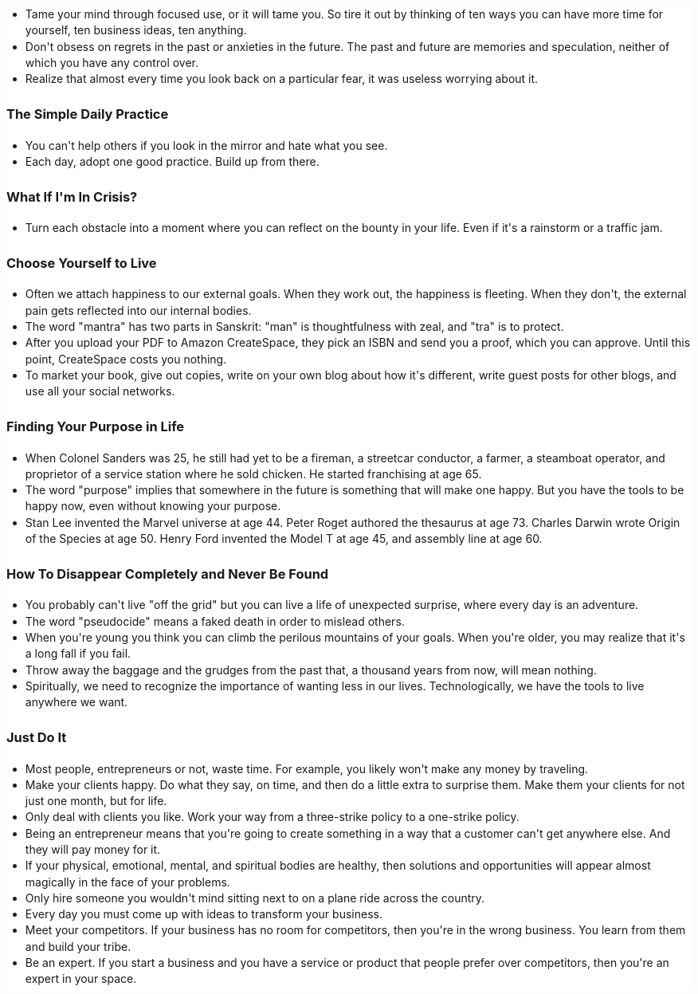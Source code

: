 * Tame your mind through focused use, or it will tame you. So tire it out by thinking of ten ways you can have more time for yourself, ten business ideas, ten anything.
* Don't obsess on regrets in the past or anxieties in the future. The past and future are memories and speculation, neither of which you have any control over.
* Realize that almost every time you look back on a particular fear, it was useless worrying about it.

### The Simple Daily Practice
* You can't help others if you look in the mirror and hate what you see.
* Each day, adopt one good practice. Build up from there.

### What If I'm In Crisis?
* Turn each obstacle into a moment where you can reflect on the bounty in your life. Even if it's a rainstorm or a traffic jam.

### Choose Yourself to Live
* Often we attach happiness to our external goals. When they work out, the happiness is fleeting. When they don't, the external pain gets reflected into our internal bodies.
* The word "mantra" has two parts in Sanskrit: "man" is thoughtfulness with zeal, and "tra" is to protect.
* After you upload your PDF to Amazon CreateSpace, they pick an ISBN and send you a proof, which you can approve. Until this point, CreateSpace costs you nothing.
* To market your book, give out copies, write on your own blog about how it's different, write guest posts for other blogs, and use all your social networks.

### Finding Your Purpose in Life
* When Colonel Sanders was 25, he still had yet to be a fireman, a streetcar conductor, a farmer, a steamboat operator, and proprietor of a service station where he sold chicken. He started franchising at age 65.
* The word "purpose" implies that somewhere in the future is something that will make one happy. But you have the tools to be happy now, even without knowing your purpose.
* Stan Lee invented the Marvel universe at age 44. Peter Roget authored the thesaurus at age 73. Charles Darwin wrote Origin of the Species at age 50. Henry Ford invented the Model T at age 45, and assembly line at age 60.

### How To Disappear Completely and Never Be Found
* You probably can't live "off the grid" but you can live a life of unexpected surprise, where every day is an adventure.
* The word "pseudocide" means a faked death in order to mislead others.
* When you're young you think you can climb the perilous mountains of your goals. When you're older, you may realize that it's a long fall if you fail.
* Throw away the baggage and the grudges from the past that, a thousand years from now, will mean nothing.
* Spiritually, we need to recognize the importance of wanting less in our lives. Technologically, we have the tools to live anywhere we want.

### Just Do It
* Most people, entrepreneurs or not, waste time. For example, you likely won't make any money by traveling.
* Make your clients happy. Do what they say, on time, and then do a little extra to surprise them. Make them your clients for not just one month, but for life.
* Only deal with clients you like. Work your way from a three-strike policy to a one-strike policy.
* Being an entrepreneur means that you're going to create something in a way that a customer can't get anywhere else. And they will pay money for it.
* If your physical, emotional, mental, and spiritual bodies are healthy, then solutions and opportunities will appear almost magically in the face of your problems.
* Only hire someone you wouldn't mind sitting next to on a plane ride across the country.
* Every day you must come up with ideas to transform your business.
* Meet your competitors. If your business has no room for competitors, then you're in the wrong business. You learn from them and build your tribe.
* Be an expert. If you start a business and you have a service or product that people prefer over competitors, then you're an expert in your space.